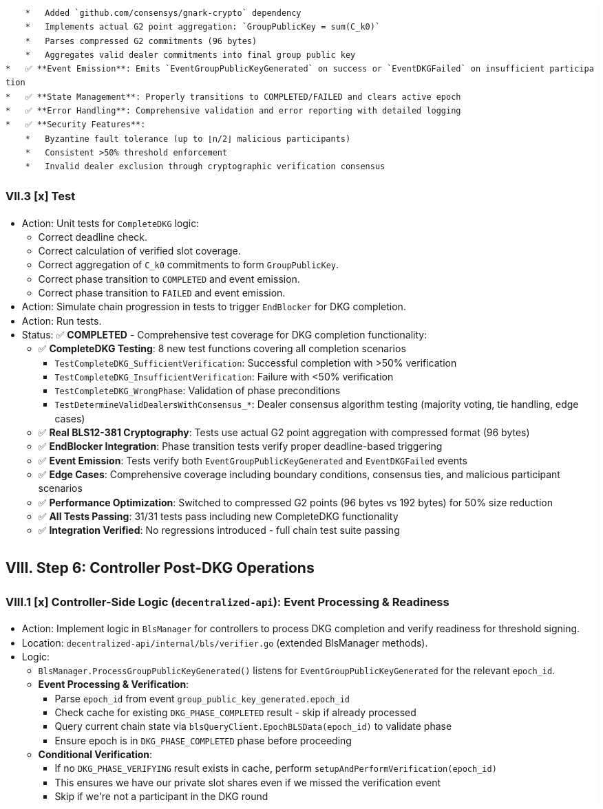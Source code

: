         *   Added `github.com/consensys/gnark-crypto` dependency
        *   Implements actual G2 point aggregation: `GroupPublicKey = sum(C_k0)`
        *   Parses compressed G2 commitments (96 bytes)
        *   Aggregates valid dealer commitments into final group public key
    *   ✅ **Event Emission**: Emits `EventGroupPublicKeyGenerated` on success or `EventDKGFailed` on insufficient participation
    *   ✅ **State Management**: Properly transitions to COMPLETED/FAILED and clears active epoch
    *   ✅ **Error Handling**: Comprehensive validation and error reporting with detailed logging
    *   ✅ **Security Features**: 
        *   Byzantine fault tolerance (up to ⌊n/2⌋ malicious participants)
        *   Consistent >50% threshold enforcement
        *   Invalid dealer exclusion through cryptographic verification consensus

### VII.3 [x] Test
*   Action: Unit tests for `CompleteDKG` logic:
    *   Correct deadline check.
    *   Correct calculation of verified slot coverage.
    *   Correct aggregation of `C_k0` commitments to form `GroupPublicKey`.
    *   Correct phase transition to `COMPLETED` and event emission.
    *   Correct phase transition to `FAILED` and event emission.
*   Action: Simulate chain progression in tests to trigger `EndBlocker` for DKG 
completion.
*   Action: Run tests.
*   Status: ✅ **COMPLETED** - Comprehensive test coverage for DKG completion functionality:
    *   ✅ **CompleteDKG Testing**: 8 new test functions covering all completion scenarios
        *   `TestCompleteDKG_SufficientVerification`: Successful completion with >50% verification
        *   `TestCompleteDKG_InsufficientVerification`: Failure with <50% verification  
        *   `TestCompleteDKG_WrongPhase`: Validation of phase preconditions
        *   `TestDetermineValidDealersWithConsensus_*`: Dealer consensus algorithm testing (majority voting, tie handling, edge cases)
    *   ✅ **Real BLS12-381 Cryptography**: Tests use actual G2 point aggregation with compressed format (96 bytes)
    *   ✅ **EndBlocker Integration**: Phase transition tests verify proper deadline-based triggering
    *   ✅ **Event Emission**: Tests verify both `EventGroupPublicKeyGenerated` and `EventDKGFailed` events
    *   ✅ **Edge Cases**: Comprehensive coverage including boundary conditions, consensus ties, and malicious participant scenarios  
    *   ✅ **Performance Optimization**: Switched to compressed G2 points (96 bytes vs 192 bytes) for 50% size reduction
    *   ✅ **All Tests Passing**: 31/31 tests pass including new CompleteDKG functionality
    *   ✅ **Integration Verified**: No regressions introduced - full chain test suite passing

## VIII. Step 6: Controller Post-DKG Operations

### VIII.1 [x] Controller-Side Logic (`decentralized-api`): Event Processing & Readiness
*   Action: Implement logic in `BlsManager` for controllers to process DKG completion and verify readiness for threshold signing.
*   Location: `decentralized-api/internal/bls/verifier.go` (extended BlsManager methods).
*   Logic:
    *   `BlsManager.ProcessGroupPublicKeyGenerated()` listens for `EventGroupPublicKeyGenerated` for the relevant `epoch_id`.
    *   **Event Processing & Verification**:
        *   Parse `epoch_id` from event `group_public_key_generated.epoch_id`
        *   Check cache for existing `DKG_PHASE_COMPLETED` result - skip if already processed
        *   Query current chain state via `blsQueryClient.EpochBLSData(epoch_id)` to validate phase
        *   Ensure epoch is in `DKG_PHASE_COMPLETED` phase before proceeding
    *   **Conditional Verification**:
        *   If no `DKG_PHASE_VERIFYING` result exists in cache, perform `setupAndPerformVerification(epoch_id)`
        *   This ensures we have our private slot shares even if we missed the verification event
        *   Skip if we're not a participant in the DKG round